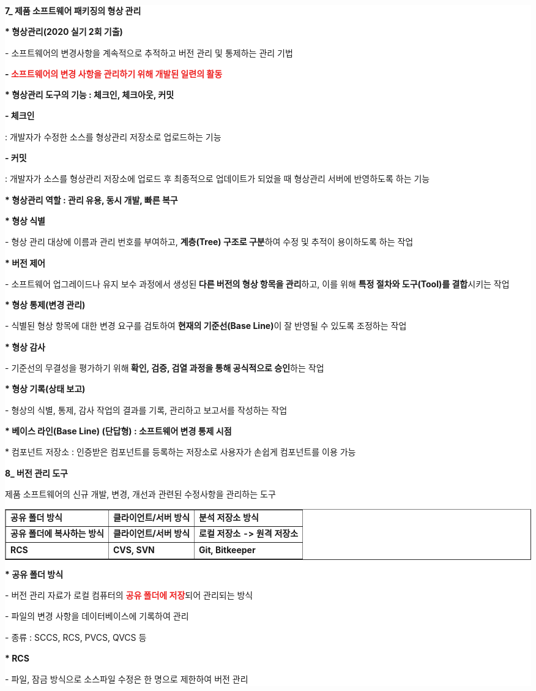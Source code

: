 <p data-ke-size="size18"><span><b>7_ 제품 소프트웨어 패키징의 형상 관리</b></span></p>
<p data-ke-size="size16"><span><b>* 형상관리(2020 실기 2회 기출)</b></span></p>
<p data-ke-size="size16"><span>- 소프트웨어의 변경사항을 계속적으로 추적하고 버전 관리 및 통제하는 관리 기법</span></p>
<p data-ke-size="size16"><span><b>-&nbsp;</b></span><span style="color: #ee2323;"><span><b>소프트웨어의 변경 사항을 관리하기 위해 개발된 일련의 활동</b></span></span></p>
 
<p data-ke-size="size16"><span><b>* 형상관리 도구의 기능</b></span><span><b>&nbsp;: 체크인, 체크아웃, 커밋</b></span></p>
<p data-ke-size="size16"><span><b>- 체크인</b></span></p>
<p data-ke-size="size16"><span>: 개발자가 수정한 소스를 형상관리 저장소로 업로드하는 기능</span></p>
<p data-ke-size="size16"><span><b>- 커밋</b></span></p>
<p data-ke-size="size16"><span>: 개발자가 소스를 형상관리 저장소에 업로드 후 최종적으로 업데이트가 되었을 때 형상관리 서버에 반영하도록 하는 기능</span></p>
 
<p data-ke-size="size16"><span><b>* 형상관리 역할 : 관리 유용, 동시 개발, 빠른 복구</b></span></p>
 
<p data-ke-size="size16"><span><b>* 형상 식별</b></span></p>
<p data-ke-size="size16"><span>- 형상 관리 대상에 이름과 관리 번호를 부여하고,&nbsp;</span><span><b>계층(Tree) 구조로 구분</b></span><span>하여 수정 및 추적이 용이하도록 하는 작업</span></p>
<p data-ke-size="size16"><span><b>* 버전 제어</b></span></p>
<p data-ke-size="size16"><span>- 소프트웨어 업그레이드나 유지 보수 과정에서 생성된</span><span><b>&nbsp;다른 버전의 형상 항목을 관리</b></span><span>하고, 이를 위해&nbsp;</span><span><b>특정 절차와 도구(Tool)를 결합</b></span><span>시키는 작업</span></p>
<p data-ke-size="size16"><span><b>* 형상 통제(변경 관리)</b></span></p>
<p data-ke-size="size16"><span>- 식별된 형상 항목에 대한 변경 요구를 검토하여&nbsp;</span><span><b>현재의 기준선(Base Line)</b></span><span>이 잘 반영될 수 있도록 조정하는 작업</span></p>
<p data-ke-size="size16"><span><b>* 형상 감사</b></span></p>
<p data-ke-size="size16"><span>- 기준선의 무결성을 평가하기 위해</span><span><b>&nbsp;확인, 검증, 검열 과정을 통해 공식적으로 승인</b></span><span>하는 작업</span></p>
<p data-ke-size="size16"><span><b>* 형상 기록(상태 보고)</b></span></p>
<p data-ke-size="size16"><span>- 형상의 식별, 통제, 감사 작업의 결과를 기록, 관리하고 보고서를 작성하는 작업</span></p>
 
<p data-ke-size="size16"><span><b>* 베이스 라인(Base Line) (단답형) : 소프트웨어 변경 통제 시점</b></span></p>
<p data-ke-size="size16"><span>* 컴포넌트 저장소 : 인증받은 컴포넌트를 등록하는 저장소로 사용자가 손쉽게 컴포넌트를 이용 가능</span></p>
 
<p data-ke-size="size18"><span><b>8_ 버전 관리 도구</b></span></p>
<p data-ke-size="size16"><span>제품 소프트웨어의 신규 개발, 변경, 개선과 관련된 수정사항을 관리하는 도구</span></p>
<table style="border-collapse: collapse; width: 100%;" border="1" data-ke-style="style8" data-ke-align="alignLeft">
<tbody>
<tr>
<td><span><b><span>공유 폴더 방식</span></b></span></td>
<td><span><b><span>클라이언트/서버 방식</span></b></span></td>
<td><span><b><span>분석 저장소 방식</span></b></span></td>
</tr>
<tr>
<td><span><b><span>공유 폴더에 복사하는 방식</span></b></span></td>
<td><span><b><span>클라이언트/서버 방식</span></b></span></td>
<td><span><b><span>로컬 저장소 -&gt; 원격 저장소</span></b></span></td>
</tr>
<tr>
<td><span><b><span>RCS</span></b></span></td>
<td><span><b><span>CVS, SVN</span></b></span></td>
<td><span><b><span>Git, Bitkeeper</span></b></span></td>
</tr>
</tbody>
</table>
<p data-ke-size="size16"><span><b>* 공유 폴더 방식</b></span></p>
<p data-ke-size="size16"><span>- 버전 관리 자료가 로컬 컴퓨터의&nbsp;</span><span style="color: #ee2323;"><span><b>공유 폴더에 저장</b></span></span><span>되어 관리되는 방식</span></p>
<p data-ke-size="size16"><span>- 파일의 변경 사항을 데이터베이스에 기록하여 관리</span></p>
<p data-ke-size="size16"><span>- 종류 : SCCS, RCS, PVCS, QVCS 등</span></p>
<p data-ke-size="size16"><span><b>* RCS</b></span></p>
<p data-ke-size="size16"><span>- 파일, 잠금 방식으로 소스파일 수정은 한 명으로 제한하여 버전 관리</span></p>
 